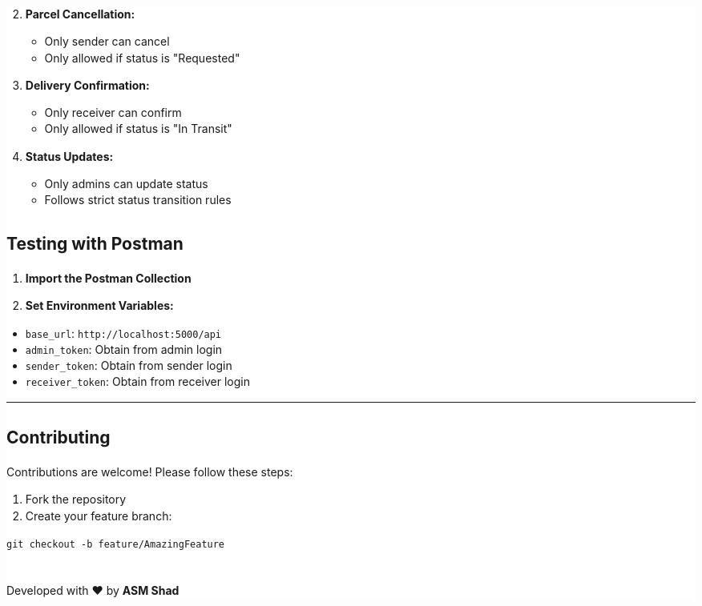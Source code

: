 2. **Parcel Cancellation:**
   - Only sender can cancel
   - Only allowed if status is "Requested"

3. **Delivery Confirmation:**
   - Only receiver can confirm
   - Only allowed if status is "In Transit"

4. **Status Updates:**
   - Only admins can update status
   - Follows strict status transition rules


## Testing with Postman

1.  **Import the Postman Collection**

2.  **Set Environment Variables:**

- `base_url`: `http://localhost:5000/api`
- `admin_token`: Obtain from admin login
- `sender_token`: Obtain from sender login
- `receiver_token`: Obtain from receiver login

---

## Contributing

Contributions are welcome! Please follow these steps:

1. Fork the repository
2. Create your feature branch:
```
git checkout -b feature/AmazingFeature
```



#

Developed with ❤️ by **ASM Shad**

